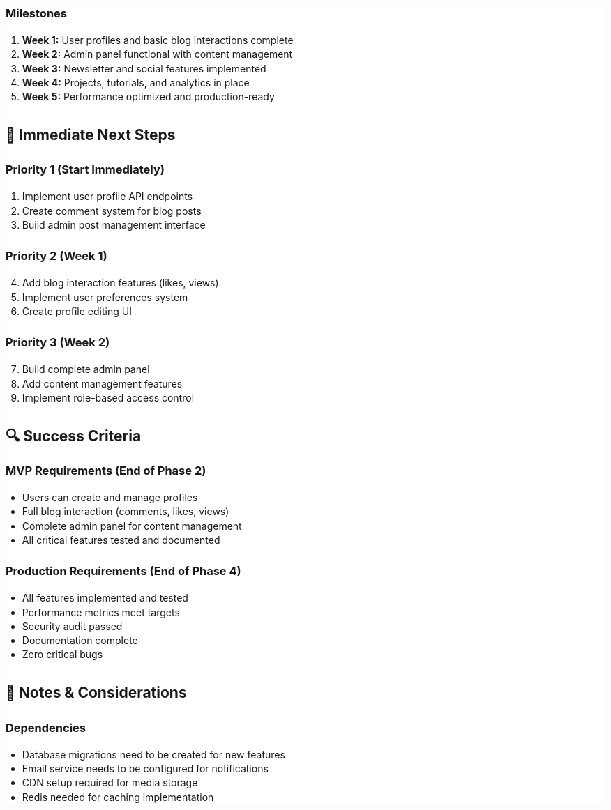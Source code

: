 ### Milestones
1. **Week 1:** User profiles and basic blog interactions complete
2. **Week 2:** Admin panel functional with content management
3. **Week 3:** Newsletter and social features implemented
4. **Week 4:** Projects, tutorials, and analytics in place
5. **Week 5:** Performance optimized and production-ready

## 📌 Immediate Next Steps

### Priority 1 (Start Immediately)
1. Implement user profile API endpoints
2. Create comment system for blog posts
3. Build admin post management interface

### Priority 2 (Week 1)
4. Add blog interaction features (likes, views)
5. Implement user preferences system
6. Create profile editing UI

### Priority 3 (Week 2)
7. Build complete admin panel
8. Add content management features
9. Implement role-based access control

## 🔍 Success Criteria

### MVP Requirements (End of Phase 2)
- Users can create and manage profiles
- Full blog interaction (comments, likes, views)
- Complete admin panel for content management
- All critical features tested and documented

### Production Requirements (End of Phase 4)
- All features implemented and tested
- Performance metrics meet targets
- Security audit passed
- Documentation complete
- Zero critical bugs

## 📝 Notes & Considerations

### Dependencies
- Database migrations need to be created for new features
- Email service needs to be configured for notifications
- CDN setup required for media storage
- Redis needed for caching implementation
